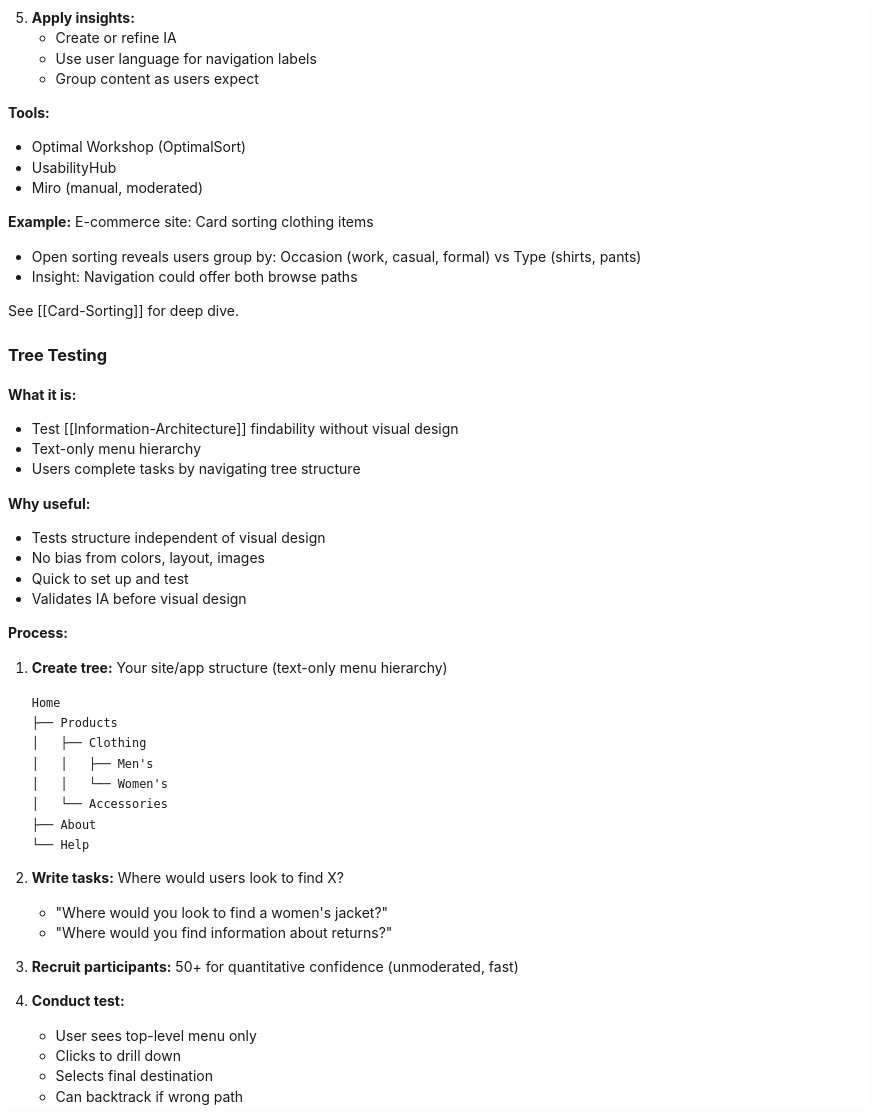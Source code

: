 5. **Apply insights:**
   - Create or refine IA
   - Use user language for navigation labels
   - Group content as users expect

**Tools:**

- Optimal Workshop (OptimalSort)
- UsabilityHub
- Miro (manual, moderated)

**Example:**
E-commerce site: Card sorting clothing items

- Open sorting reveals users group by: Occasion (work, casual, formal) vs Type (shirts, pants)
- Insight: Navigation could offer both browse paths

See [[Card-Sorting]] for deep dive.

### Tree Testing

**What it is:**

- Test [[Information-Architecture]] findability without visual design
- Text-only menu hierarchy
- Users complete tasks by navigating tree structure

**Why useful:**

- Tests structure independent of visual design
- No bias from colors, layout, images
- Quick to set up and test
- Validates IA before visual design

**Process:**

1. **Create tree:** Your site/app structure (text-only menu hierarchy)

   ```
   Home
   ├── Products
   │   ├── Clothing
   │   │   ├── Men's
   │   │   └── Women's
   │   └── Accessories
   ├── About
   └── Help
   ```

2. **Write tasks:** Where would users look to find X?

   - "Where would you look to find a women's jacket?"
   - "Where would you find information about returns?"

3. **Recruit participants:** 50+ for quantitative confidence (unmoderated, fast)

4. **Conduct test:**

   - User sees top-level menu only
   - Clicks to drill down
   - Selects final destination
   - Can backtrack if wrong path
